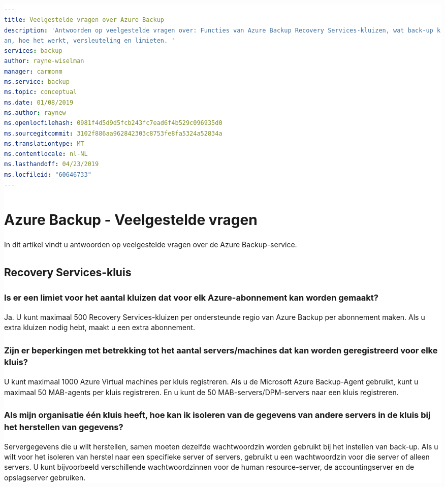 ```yaml
---
title: Veelgestelde vragen over Azure Backup
description: 'Antwoorden op veelgestelde vragen over: Functies van Azure Backup Recovery Services-kluizen, wat back-up kan, hoe het werkt, versleuteling en limieten. '
services: backup
author: rayne-wiselman
manager: carmonm
ms.service: backup
ms.topic: conceptual
ms.date: 01/08/2019
ms.author: raynew
ms.openlocfilehash: 0981f4d5d9d5fcb243fc7ead6f4b529c096935d0
ms.sourcegitcommit: 3102f886aa962842303c8753fe8fa5324a52834a
ms.translationtype: MT
ms.contentlocale: nl-NL
ms.lasthandoff: 04/23/2019
ms.locfileid: "60646733"
---
```

# <a name="azure-backup---frequently-asked-questions"></a>Azure Backup - Veelgestelde vragen
In dit artikel vindt u antwoorden op veelgestelde vragen over de Azure Backup-service.

## <a name="recovery-services-vault"></a>Recovery Services-kluis

### <a name="is-there-any-limit-on-the-number-of-vaults-that-can-be-created-in-each-azure-subscription"></a>Is er een limiet voor het aantal kluizen dat voor elk Azure-abonnement kan worden gemaakt?
Ja. U kunt maximaal 500 Recovery Services-kluizen per ondersteunde regio van Azure Backup per abonnement maken. Als u extra kluizen nodig hebt, maakt u een extra abonnement.

### <a name="are-there-limits-on-the-number-of-serversmachines-that-can-be-registered-against-each-vault"></a>Zijn er beperkingen met betrekking tot het aantal servers/machines dat kan worden geregistreerd voor elke kluis?
U kunt maximaal 1000 Azure Virtual machines per kluis registreren. Als u de Microsoft Azure Backup-Agent gebruikt, kunt u maximaal 50 MAB-agents per kluis registreren. En u kunt de 50 MAB-servers/DPM-servers naar een kluis registreren.

### <a name="if-my-organization-has-one-vault-how-can-i-isolate-data-from-different-servers-in-the-vault-when-restoring-data"></a>Als mijn organisatie één kluis heeft, hoe kan ik isoleren van de gegevens van andere servers in de kluis bij het herstellen van gegevens?
Servergegevens die u wilt herstellen, samen moeten dezelfde wachtwoordzin worden gebruikt bij het instellen van back-up. Als u wilt voor het isoleren van herstel naar een specifieke server of servers, gebruikt u een wachtwoordzin voor die server of alleen servers. U kunt bijvoorbeeld verschillende wachtwoordzinnen voor de human resource-server, de accountingserver en de opslagserver gebruiken.

